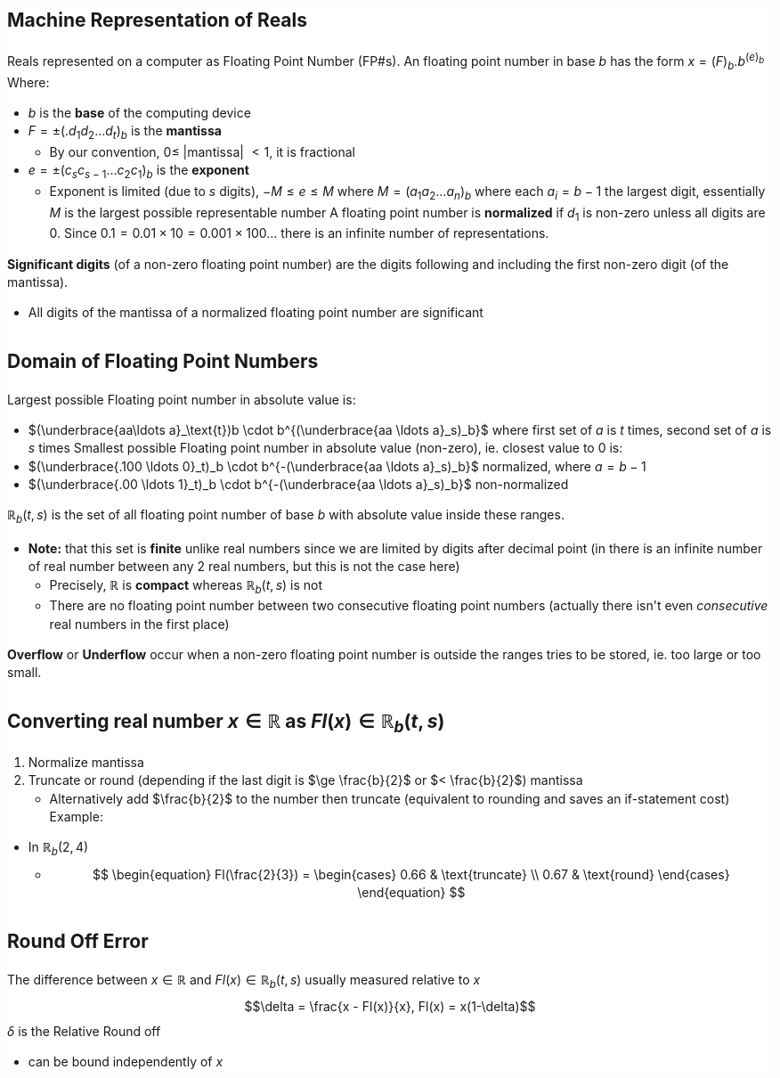## Machine Representation of Reals
Reals represented on a computer as Floating Point Number (FP#s).
An floating point number in base $b$ has the form $x = (F)_b . b^{(e)_b}$
Where:
- $b$ is the **base** of the computing device
- $F = \pm (. d_1 d_2 \ldots d_t)_b$ is the **mantissa**
	- By our convention, $0 \le$ |mantissa| $< 1$, it is fractional
- $e = \pm (c_s c_{s-1} \ldots c_2 c_1)_b$ is the **exponent**
	- Exponent is limited (due to $s$ digits), $-M \le e \le M$ where $M = (a_1a_2\ldots a_n)_b$ where  each $a_i = b-1$ the largest digit, essentially $M$ is the largest possible representable number
A floating point number is **normalized** if $d_1$ is non-zero unless all digits are 0. Since $0.1 = 0.01 \times 10 = 0.001 \times 100 \ldots$ there is an infinite number of representations.

**Significant digits** (of a non-zero floating point number) are the digits following and including the first non-zero digit (of the mantissa).
- All digits of the mantissa of a normalized floating point number are significant

## Domain of Floating Point Numbers
Largest possible Floating point number in absolute value is:
- $(\underbrace{aa\ldots a}_\text{t})b \cdot b^{(\underbrace{aa \ldots a}_s)_b}$ where first set of $a$ is $t$ times, second set of $a$ is $s$ times
Smallest possible Floating point number in absolute value (non-zero), ie. closest value to 0 is:
- $(\underbrace{.100 \ldots 0}_t)_b \cdot b^{-(\underbrace{aa \ldots a}_s)_b}$ normalized, where $a = b-1$
- $(\underbrace{.00 \ldots 1}_t)_b \cdot b^{-(\underbrace{aa \ldots a}_s)_b}$ non-normalized

$\mathbb{R}_b(t, s)$ is the set of all floating point number of base $b$ with absolute value inside these ranges.
- **Note:** that this set is **finite** unlike real numbers since we are limited by digits after decimal point (in there is an infinite number of real number between any 2 real numbers, but this is not the case here)
	- Precisely, $\mathbb{R}$ is **compact** whereas $\mathbb{R}_b(t, s)$ is not
	- There are no floating point number between two consecutive floating point numbers (actually there isn't even *consecutive* real numbers in the first place)

**Overflow** or **Underflow** occur when a non-zero floating point number is outside the ranges tries to be stored, ie. too large or too small.

## Converting real number $x \in \mathbb{R}$ as $Fl(x) \in \mathbb{R}_b(t, s)$
1. Normalize mantissa
2. Truncate or round (depending if the last digit is $\ge \frac{b}{2}$ or $< \frac{b}{2}$) mantissa
	- Alternatively add $\frac{b}{2}$ to the number then truncate (equivalent to rounding and saves an if-statement cost)
Example:
- In $\mathbb{R}_b(2, 4)$
	- $$
	  \begin{equation}
		Fl(\frac{2}{3}) =
		\begin{cases}
			0.66 & \text{truncate} \\
			0.67 & \text{round}
		\end{cases}
	  \end{equation}
	  $$
## Round Off Error
The difference between $x \in \mathbb{R}$ and $Fl(x) \in \mathbb{R}_b(t, s)$ usually measured relative to $x$
$$\delta = \frac{x - Fl(x)}{x}, Fl(x) = x(1-\delta)$$
$\delta$ is the Relative Round off
- can be bound independently of $x$